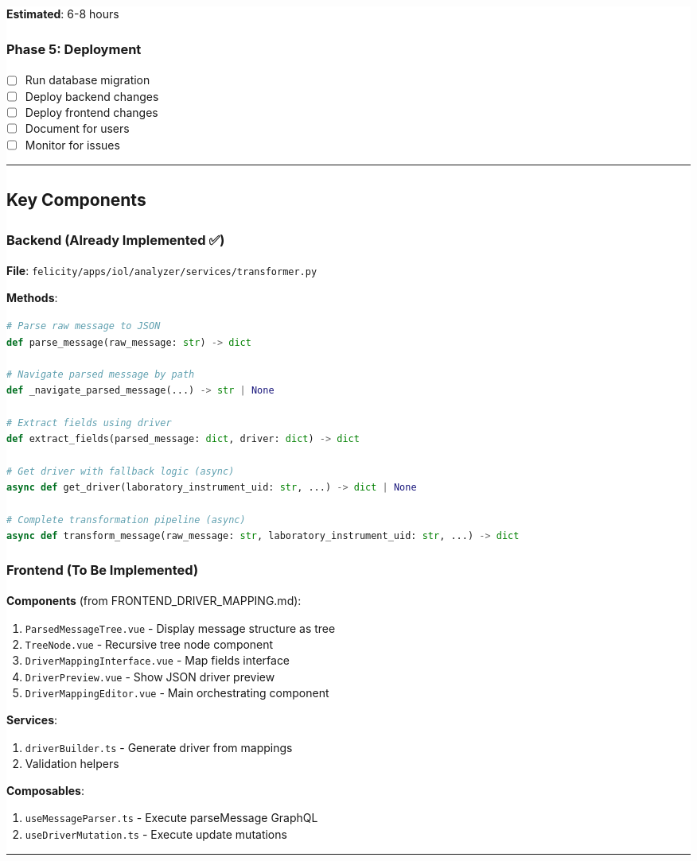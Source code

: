 **Estimated**: 6-8 hours

### Phase 5: Deployment
- [ ] Run database migration
- [ ] Deploy backend changes
- [ ] Deploy frontend changes
- [ ] Document for users
- [ ] Monitor for issues

---

## Key Components

### Backend (Already Implemented ✅)

**File**: `felicity/apps/iol/analyzer/services/transformer.py`

**Methods**:
```python
# Parse raw message to JSON
def parse_message(raw_message: str) -> dict

# Navigate parsed message by path
def _navigate_parsed_message(...) -> str | None

# Extract fields using driver
def extract_fields(parsed_message: dict, driver: dict) -> dict

# Get driver with fallback logic (async)
async def get_driver(laboratory_instrument_uid: str, ...) -> dict | None

# Complete transformation pipeline (async)
async def transform_message(raw_message: str, laboratory_instrument_uid: str, ...) -> dict
```

### Frontend (To Be Implemented)

**Components** (from FRONTEND_DRIVER_MAPPING.md):
1. `ParsedMessageTree.vue` - Display message structure as tree
2. `TreeNode.vue` - Recursive tree node component
3. `DriverMappingInterface.vue` - Map fields interface
4. `DriverPreview.vue` - Show JSON driver preview
5. `DriverMappingEditor.vue` - Main orchestrating component

**Services**:
1. `driverBuilder.ts` - Generate driver from mappings
2. Validation helpers

**Composables**:
1. `useMessageParser.ts` - Execute parseMessage GraphQL
2. `useDriverMutation.ts` - Execute update mutations

---
